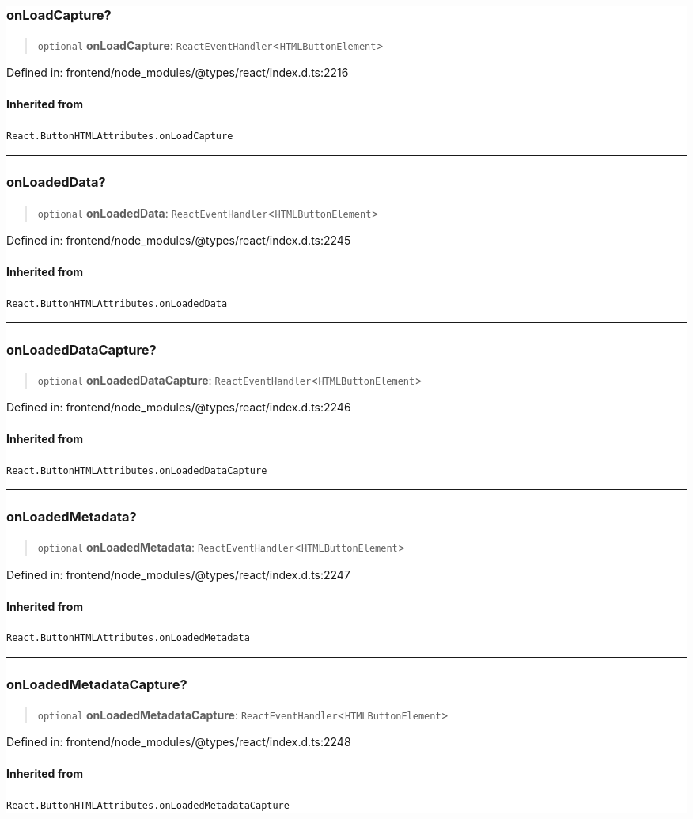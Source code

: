 ### onLoadCapture?

> `optional` **onLoadCapture**: `ReactEventHandler`\<`HTMLButtonElement`\>

Defined in: frontend/node\_modules/@types/react/index.d.ts:2216

#### Inherited from

`React.ButtonHTMLAttributes.onLoadCapture`

***

### onLoadedData?

> `optional` **onLoadedData**: `ReactEventHandler`\<`HTMLButtonElement`\>

Defined in: frontend/node\_modules/@types/react/index.d.ts:2245

#### Inherited from

`React.ButtonHTMLAttributes.onLoadedData`

***

### onLoadedDataCapture?

> `optional` **onLoadedDataCapture**: `ReactEventHandler`\<`HTMLButtonElement`\>

Defined in: frontend/node\_modules/@types/react/index.d.ts:2246

#### Inherited from

`React.ButtonHTMLAttributes.onLoadedDataCapture`

***

### onLoadedMetadata?

> `optional` **onLoadedMetadata**: `ReactEventHandler`\<`HTMLButtonElement`\>

Defined in: frontend/node\_modules/@types/react/index.d.ts:2247

#### Inherited from

`React.ButtonHTMLAttributes.onLoadedMetadata`

***

### onLoadedMetadataCapture?

> `optional` **onLoadedMetadataCapture**: `ReactEventHandler`\<`HTMLButtonElement`\>

Defined in: frontend/node\_modules/@types/react/index.d.ts:2248

#### Inherited from

`React.ButtonHTMLAttributes.onLoadedMetadataCapture`
